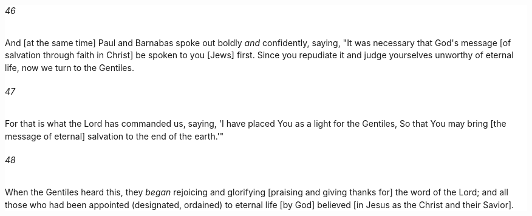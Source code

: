





###### 46 







And [at the same time] Paul and Barnabas spoke out boldly _and_ confidently, saying, "It was necessary that God's message [of salvation through faith in Christ] be spoken to you [Jews] first. Since you repudiate it and judge yourselves unworthy of eternal life, now we turn to the Gentiles. 















###### 47 







For that is what the Lord has commanded us, saying, 'I have placed You as a light for the Gentiles, So that You may bring [the message of eternal] salvation to the end of the earth.'" 















###### 48 







When the Gentiles heard this, they _began_ rejoicing and glorifying [praising and giving thanks for] the word of the Lord; and all those who had been appointed (designated, ordained) to eternal life [by God] believed [in Jesus as the Christ and their Savior]. 













